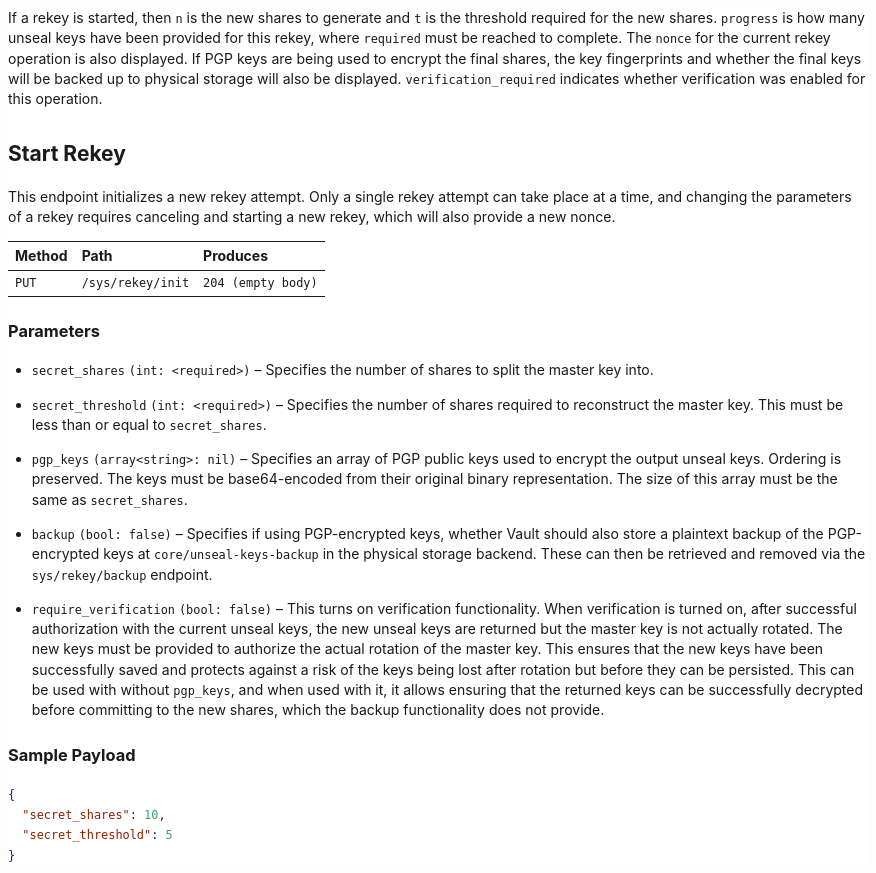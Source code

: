 If a rekey is started, then `n` is the new shares to generate and `t` is the
threshold required for the new shares. `progress` is how many unseal keys have
been provided for this rekey, where `required` must be reached to complete. The
`nonce` for the current rekey operation is also displayed. If PGP keys are being
used to encrypt the final shares, the key fingerprints and whether the final
keys will be backed up to physical storage will also be displayed.
`verification_required` indicates whether verification was enabled for this
operation.

## Start Rekey

This endpoint initializes a new rekey attempt. Only a single rekey attempt can
take place at a time, and changing the parameters of a rekey requires canceling
and starting a new rekey, which will also provide a new nonce.

| Method   | Path                         | Produces               |
| :------- | :--------------------------- | :--------------------- |
| `PUT`    | `/sys/rekey/init`            | `204 (empty body)`     |

### Parameters

- `secret_shares` `(int: <required>)` – Specifies the number of shares to split
  the master key into.

- `secret_threshold` `(int: <required>)` – Specifies the number of shares
  required to reconstruct the master key. This must be less than or equal to
  `secret_shares`.

- `pgp_keys` `(array<string>: nil)` – Specifies an array of PGP public keys used
  to encrypt the output unseal keys. Ordering is preserved. The keys must be
  base64-encoded from their original binary representation. The size of this
  array must be the same as `secret_shares`.

- `backup` `(bool: false)` – Specifies if using PGP-encrypted keys, whether
  Vault should also store a plaintext backup of the PGP-encrypted keys at
  `core/unseal-keys-backup` in the physical storage backend. These can then
  be retrieved and removed via the `sys/rekey/backup` endpoint.

- `require_verification` `(bool: false)` – This turns on verification
  functionality. When verification is turned on, after successful authorization
  with the current unseal keys, the new unseal keys are returned but the master
  key is not actually rotated. The new keys must be provided to authorize the
  actual rotation of the master key. This ensures that the new keys have been
  successfully saved and protects against a risk of the keys being lost after
  rotation but before they can be persisted. This can be used with without
  `pgp_keys`, and when used with it, it allows ensuring that the returned keys
  can be successfully decrypted before committing to the new shares, which the
  backup functionality does not provide.

### Sample Payload

```json
{
  "secret_shares": 10,
  "secret_threshold": 5
}
```
